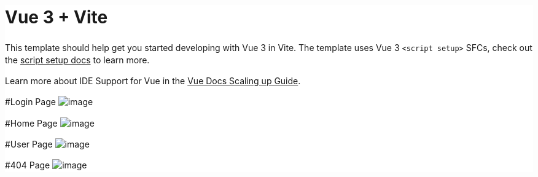 # Vue 3 + Vite

This template should help get you started developing with Vue 3 in Vite. The template uses Vue 3 `<script setup>` SFCs, check out the [script setup docs](https://v3.vuejs.org/api/sfc-script-setup.html#sfc-script-setup) to learn more.

Learn more about IDE Support for Vue in the [Vue Docs Scaling up Guide](https://vuejs.org/guide/scaling-up/tooling.html#ide-support).

#Login Page
<img width="2861" height="1324" alt="image" src="https://github.com/user-attachments/assets/ddf6bb7b-2f6b-44a3-bcf8-2040d0209d9d" />

#Home Page
<img width="2872" height="1350" alt="image" src="https://github.com/user-attachments/assets/0e833183-e9ec-49d4-a328-9aa119d7b467" />

#User Page
<img width="2853" height="1377" alt="image" src="https://github.com/user-attachments/assets/9656fbf1-684a-46f0-a4d8-f7abebfd3d57" />

#404 Page
<img width="2880" height="1365" alt="image" src="https://github.com/user-attachments/assets/90dc3b7a-96f5-4368-b8da-31d6ef5c8837" />
